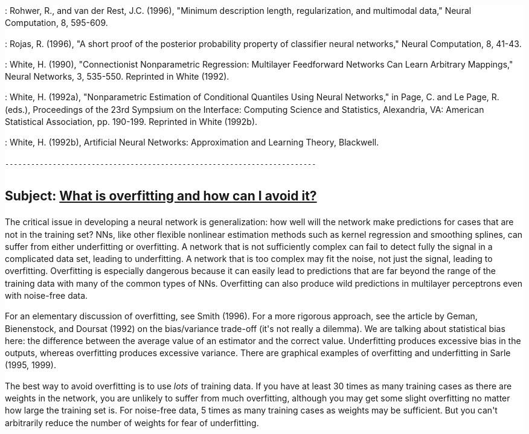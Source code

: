 :   Rohwer, R., and van der Rest, J.C. (1996), "Minimum description
    length, regularization, and multimodal data," Neural Computation,
    8, 595-609.

:   Rojas, R. (1996), "A short proof of the posterior probability
    property of classifier neural networks," Neural Computation,
    8, 41-43.

:   White, H. (1990), "Connectionist Nonparametric Regression:
    Multilayer Feedforward Networks Can Learn Arbitrary Mappings,"
    Neural Networks, 3, 535-550. Reprinted in White (1992).

:   White, H. (1992a), "Nonparametric Estimation of Conditional
    Quantiles Using Neural Networks," in Page, C. and Le Page, R.
    (eds.), Proceedings of the 23rd Sympsium on the Interface: Computing
    Science and Statistics, Alexandria, VA: American Statistical
    Association, pp. 190-199. Reprinted in White (1992b).

:   White, H. (1992b), Artificial Neural Networks: Approximation and
    Learning Theory, Blackwell.



    ------------------------------------------------------------------------

Subject: [What is overfitting and how can I avoid it?]()
--------------------------------------------------------

The critical issue in developing a neural network is generalization: how
well will the network make predictions for cases that are not in the
training set? NNs, like other flexible nonlinear estimation methods such
as kernel regression and smoothing splines, can suffer from either
underfitting or overfitting. A network that is not sufficiently complex
can fail to detect fully the signal in a complicated data set, leading
to underfitting. A network that is too complex may fit the noise, not
just the signal, leading to overfitting. Overfitting is especially
dangerous because it can easily lead to predictions that are far beyond
the range of the training data with many of the common types of NNs.
Overfitting can also produce wild predictions in multilayer perceptrons
even with noise-free data.

For an elementary discussion of overfitting, see Smith (1996). For a
more rigorous approach, see the article by Geman, Bienenstock, and
Doursat (1992) on the bias/variance trade-off (it's not really a
dilemma). We are talking about statistical bias here: the difference
between the average value of an estimator and the correct value.
Underfitting produces excessive bias in the outputs, whereas overfitting
produces excessive variance. There are graphical examples of overfitting
and underfitting in Sarle (1995, 1999).

The best way to avoid overfitting is to use *lots* of training data. If
you have at least 30 times as many training cases as there are weights
in the network, you are unlikely to suffer from much overfitting,
although you may get some slight overfitting no matter how large the
training set is. For noise-free data, 5 times as many training cases as
weights may be sufficient. But you can't arbitrarily reduce the number
of weights for fear of underfitting.
